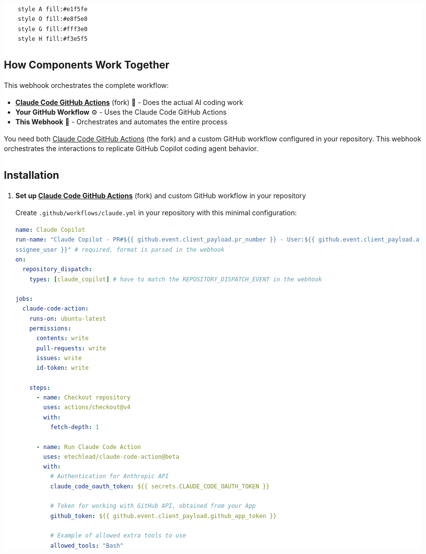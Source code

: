 ```mermaid
    style A fill:#e1f5fe
    style O fill:#e8f5e8
    style G fill:#fff3e0
    style H fill:#f3e5f5
```

## How Components Work Together

This webhook orchestrates the complete workflow:

- **[Claude Code GitHub Actions](https://github.com/etechlead/claude-code-action)** (fork) 🧠 - Does the actual AI coding work
- **Your GitHub Workflow** ⚙️ - Uses the Claude Code GitHub Actions  
- **This Webhook** 🔧 - Orchestrates and automates the entire process

You need both [Claude Code GitHub Actions](https://github.com/etechlead/claude-code-action) (the fork) and a custom GitHub workflow configured in your repository. This webhook orchestrates the interactions to replicate GitHub Copilot coding agent behavior.

## Installation

1. **Set up [Claude Code GitHub Actions](https://github.com/etechlead/claude-code-action)** (fork) and custom GitHub workflow in your repository

   Create `.github/workflows/claude.yml` in your repository with this minimal configuration:

   ```yaml
   name: Claude Copilot
   run-name: "Claude Copilot - PR#${{ github.event.client_payload.pr_number }} - User:${{ github.event.client_payload.assignee_user }}" # required, format is parsed in the webhook
   on:
     repository_dispatch:
       types: [claude_copilot] # have to match the REPOSITORY_DISPATCH_EVENT in the webhook

   jobs:
     claude-code-action:
       runs-on: ubuntu-latest
       permissions:
         contents: write
         pull-requests: write
         issues: write
         id-token: write

       steps:
         - name: Checkout repository
           uses: actions/checkout@v4
           with:
             fetch-depth: 1

         - name: Run Claude Code Action
           uses: etechlead/claude-code-action@beta
           with:
             # Authentication for Anthropic API
             claude_code_oauth_token: ${{ secrets.CLAUDE_CODE_OAUTH_TOKEN }}
             
             # Token for working with GitHub API, obtained from your App
             github_token: ${{ github.event.client_payload.github_app_token }}
             
             # Example of allowed extra tools to use
             allowed_tools: "Bash"
   ```
